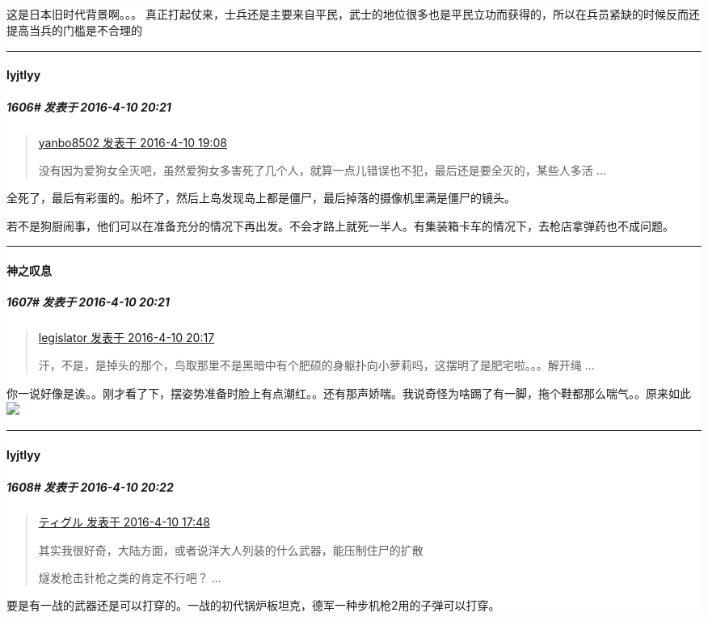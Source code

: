 这是日本旧时代背景啊。。。</blockquote>
真正打起仗来，士兵还是主要来自平民，武士的地位很多也是平民立功而获得的，所以在兵员紧缺的时候反而还提高当兵的门槛是不合理的







*****

####  lyjtlyy  
##### 1606#       发表于 2016-4-10 20:21



<blockquote><a href="httphttps://bbs.saraba1st.com/2b/forum.php?mod=redirect&amp;goto=findpost&amp;pid=32099527&amp;ptid=1180903" target="_blank">yanbo8502 发表于 2016-4-10 19:08</a>

没有因为爱狗女全灭吧，虽然爱狗女多害死了几个人，就算一点儿错误也不犯，最后还是要全灭的，某些人多活 ...</blockquote>
 全死了，最后有彩蛋的。船坏了，然后上岛发现岛上都是僵尸，最后掉落的摄像机里满是僵尸的镜头。


若不是狗厨闹事，他们可以在准备充分的情况下再出发。不会才路上就死一半人。有集装箱卡车的情况下，去枪店拿弹药也不成问题。







*****

####  神之叹息  
##### 1607#       发表于 2016-4-10 20:21



<blockquote><a href="httphttps://bbs.saraba1st.com/2b/forum.php?mod=redirect&amp;goto=findpost&amp;pid=32099978&amp;ptid=1180903" target="_blank">legislator 发表于 2016-4-10 20:17</a>

汗，不是，是掉头的那个，鸟取那里不是黑暗中有个肥硕的身躯扑向小萝莉吗，这摆明了是肥宅啦。。。解开绳 ...</blockquote>
你一说好像是诶。。刚才看了下，摆姿势准备时脸上有点潮红。。还有那声娇喘。我说奇怪为啥踢了有一脚，拖个鞋都那么喘气。。原来如此<img src="https://static.saraba1st.com/image/smiley/face/06.gif" referrerpolicy="no-referrer">







*****

####  lyjtlyy  
##### 1608#       发表于 2016-4-10 20:22



<blockquote><a href="httphttps://bbs.saraba1st.com/2b/forum.php?mod=redirect&amp;goto=findpost&amp;pid=32098924&amp;ptid=1180903" target="_blank">ティグル 发表于 2016-4-10 17:48</a>

其实我很好奇，大陆方面，或者说洋大人列装的什么武器，能压制住尸的扩散

燧发枪击针枪之类的肯定不行吧？ ...</blockquote>
要是有一战的武器还是可以打穿的。一战的初代锅炉板坦克，德军一种步机枪2用的子弹可以打穿。

